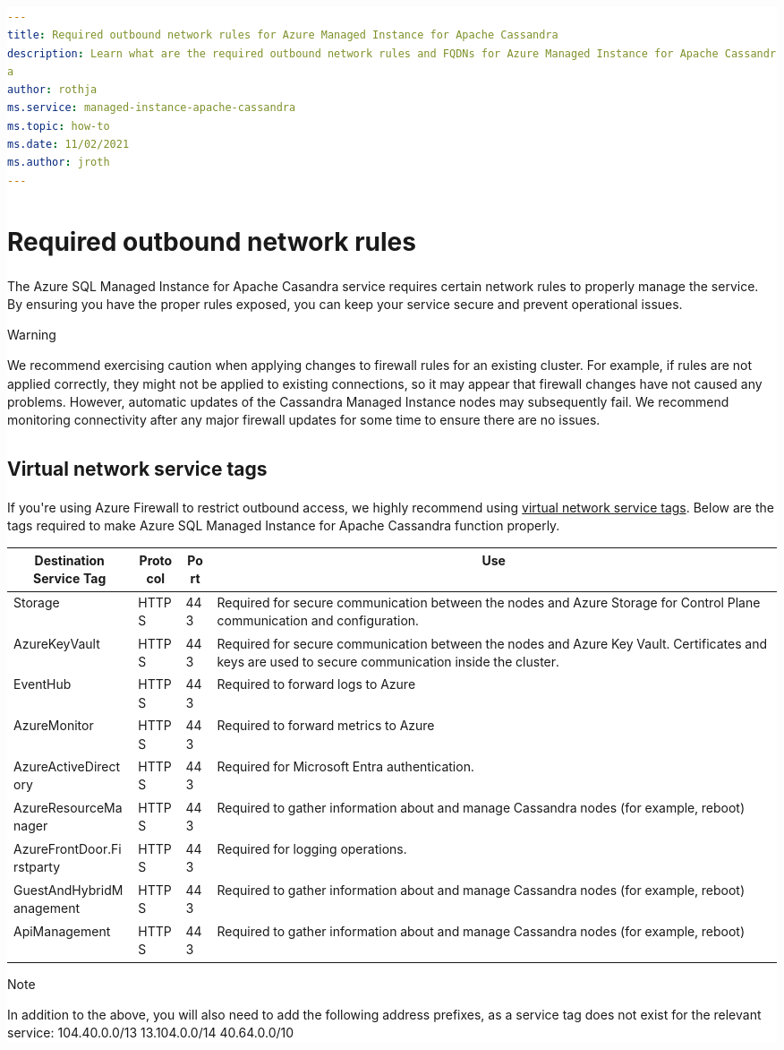 ```yaml
---
title: Required outbound network rules for Azure Managed Instance for Apache Cassandra
description: Learn what are the required outbound network rules and FQDNs for Azure Managed Instance for Apache Cassandra
author: rothja
ms.service: managed-instance-apache-cassandra
ms.topic: how-to
ms.date: 11/02/2021
ms.author: jroth
---
```


# Required outbound network rules

The Azure SQL Managed Instance for Apache Casandra service requires certain network rules to properly manage the service. By ensuring you have the proper rules exposed, you can keep your service secure and prevent operational issues.

> [!WARNING]
> We recommend exercising caution when applying changes to firewall rules for an existing cluster. For example, if rules are not applied correctly, they might not be applied to existing connections, so it may appear that firewall changes have not caused any problems. However, automatic updates of the Cassandra Managed Instance nodes may subsequently fail. We recommend monitoring connectivity after any major firewall updates for some time to ensure there are no issues.

## Virtual network service tags

If you're using Azure Firewall to restrict outbound access, we highly recommend using [virtual network service tags](../virtual-network/service-tags-overview.md). Below are the tags required to make Azure SQL Managed Instance for Apache Cassandra function properly.

| Destination Service Tag                                                             | Protocol | Port    | Use  |
|----------------------------------------------------------------------------------|----------|---------|------|
| Storage | HTTPS | 443 | Required for secure communication between the nodes and Azure Storage for Control Plane communication and configuration.|
| AzureKeyVault | HTTPS | 443 | Required for secure communication between the nodes and Azure Key Vault. Certificates and keys are used to secure communication inside the cluster.|
| EventHub | HTTPS | 443 | Required to forward logs to Azure |
| AzureMonitor | HTTPS | 443 | Required to forward metrics to Azure |
| AzureActiveDirectory| HTTPS | 443 | Required for Microsoft Entra authentication.|
| AzureResourceManager| HTTPS | 443 | Required to gather information about and manage Cassandra nodes (for example, reboot)|
| AzureFrontDoor.Firstparty| HTTPS | 443 | Required for logging operations.|
| GuestAndHybridManagement | HTTPS | 443 |  Required to gather information about and manage Cassandra nodes (for example, reboot) |
| ApiManagement  | HTTPS | 443 | Required to gather information about and manage Cassandra nodes (for example, reboot) |

> [!NOTE]
> In addition to the above, you will also need to add the following address prefixes, as a service tag does not exist for the relevant service:
> 104.40.0.0/13
> 13.104.0.0/14
> 40.64.0.0/10
